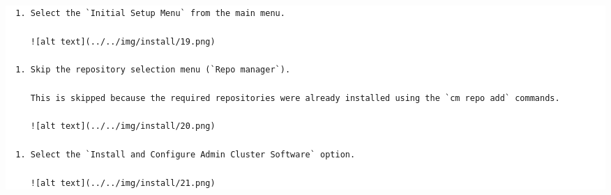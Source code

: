       1. Select the `Initial Setup Menu` from the main menu.

         ![alt text](../../img/install/19.png)

      1. Skip the repository selection menu (`Repo manager`).

         This is skipped because the required repositories were already installed using the `cm repo add` commands.

         ![alt text](../../img/install/20.png)

      1. Select the `Install and Configure Admin Cluster Software` option.

         ![alt text](../../img/install/21.png)
